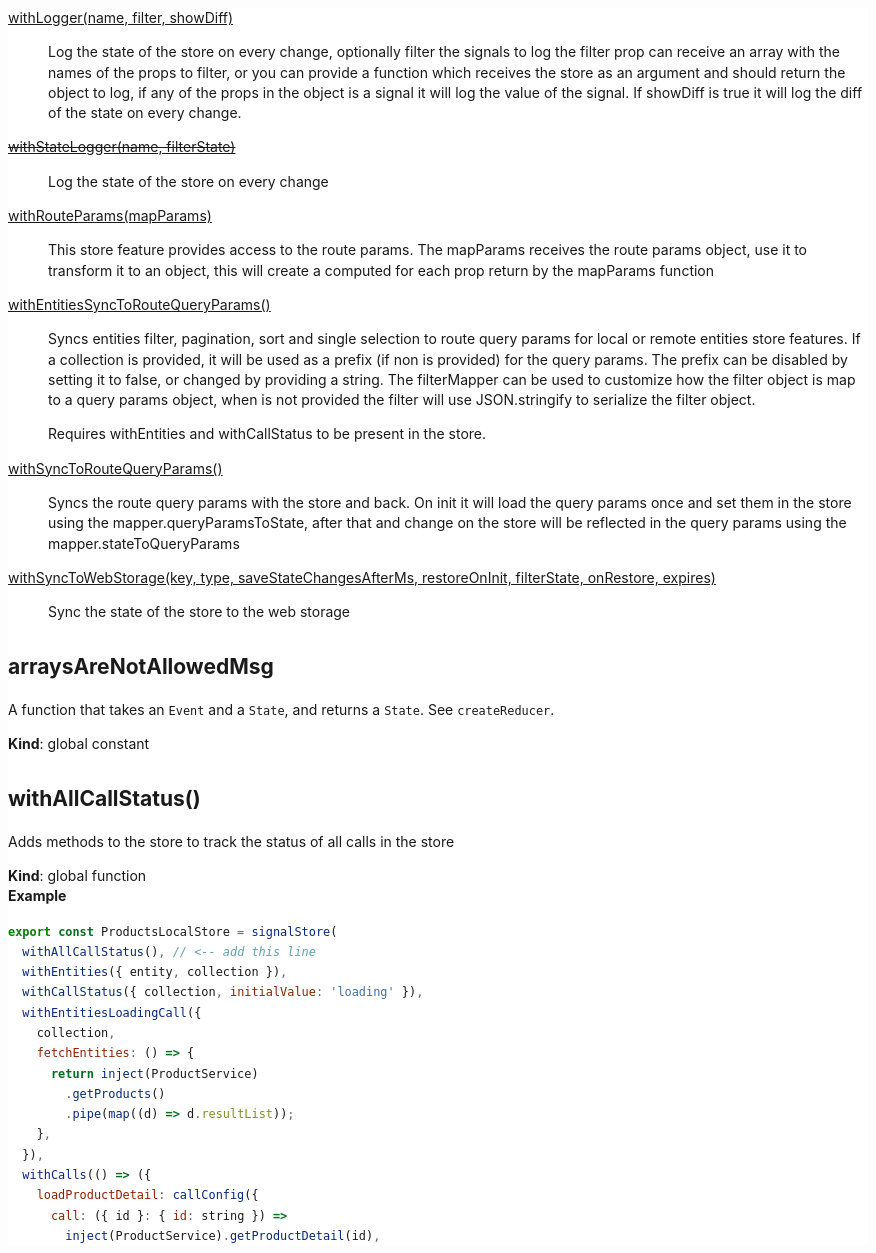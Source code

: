 <dt><a href="#withLogger">withLogger(name, filter, showDiff)</a></dt>
<dd><p>Log the state of the store on every change, optionally filter the signals to log
the filter prop can receive an array with the names of the props to filter, or you can provide a function
which receives the store as an argument and should return the object to log, if any of the props in the object is a signal
it will log the value of the signal. If showDiff is true it will log the diff of the state on every change.</p></dd>
<dt><del><a href="#withStateLogger">withStateLogger(name, filterState)</a></del></dt>
<dd><p>Log the state of the store on every change</p></dd>
<dt><a href="#withRouteParams">withRouteParams(mapParams)</a></dt>
<dd><p>This store feature provides access to the route params. The mapParams receives the route params object, use it to transform it
to an object, this will create a computed for each prop return by the mapParams function</p></dd>
<dt><a href="#withEntitiesSyncToRouteQueryParams">withEntitiesSyncToRouteQueryParams()</a></dt>
<dd><p>Syncs entities filter, pagination, sort and single selection to route query params for local or remote entities store features. If a collection is provided, it will be used as a prefix (if non is provided) for the query params.
The prefix can be disabled by setting it to false, or changed by providing a string. The filterMapper can be used to customize how the filter object is map to a query params object,
when is not provided the filter will use JSON.stringify to serialize the filter object.</p>
<p>Requires withEntities and withCallStatus to be present in the store.</p></dd>
<dt><a href="#withSyncToRouteQueryParams">withSyncToRouteQueryParams()</a></dt>
<dd><p>Syncs the route query params with the store and back. On init it will load
the query params once and set them in the store using the mapper.queryParamsToState, after that
and change on the store will be reflected in the query params using the mapper.stateToQueryParams</p></dd>
<dt><a href="#withSyncToWebStorage">withSyncToWebStorage(key, type, saveStateChangesAfterMs, restoreOnInit, filterState, onRestore, expires)</a></dt>
<dd><p>Sync the state of the store to the web storage</p></dd>
</dl>

<a name="arraysAreNotAllowedMsg"></a>

## arraysAreNotAllowedMsg
<p>A function that takes an <code>Event</code> and a <code>State</code>, and returns a <code>State</code>.
See <code>createReducer</code>.</p>

**Kind**: global constant  
<a name="withAllCallStatus"></a>

## withAllCallStatus()
<p>Adds methods to the store to track the status of all calls in the store</p>

**Kind**: global function  
**Example**  
```js
export const ProductsLocalStore = signalStore(
  withAllCallStatus(), // <-- add this line
  withEntities({ entity, collection }),
  withCallStatus({ collection, initialValue: 'loading' }),
  withEntitiesLoadingCall({
    collection,
    fetchEntities: () => {
      return inject(ProductService)
        .getProducts()
        .pipe(map((d) => d.resultList));
    },
  }),
  withCalls(() => ({
    loadProductDetail: callConfig({
      call: ({ id }: { id: string }) =>
        inject(ProductService).getProductDetail(id),
```